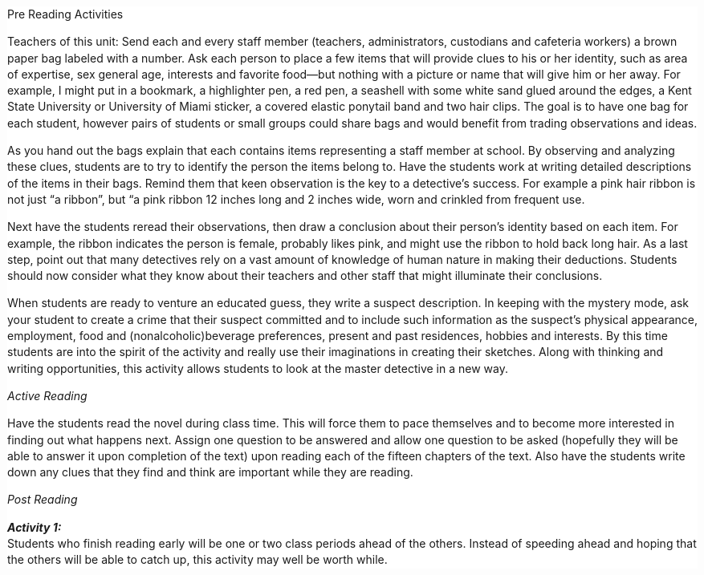 Pre Reading Activities
</i>
</p>
<p>
Teachers of this unit: Send each and every staff member (teachers, administrators, custodians and cafeteria workers) a brown paper bag labeled with a number. Ask each person to place a few items that will provide clues to his or her identity, such as area of expertise, sex general age, interests and favorite food—but nothing with a picture or name that will give him or her away. For example, I might put in a bookmark, a highlighter pen, a red pen, a seashell with some white sand glued around the edges, a Kent State University or University of Miami sticker, a covered elastic ponytail band and two hair clips. The goal is to have one bag for each student, however pairs of students or small groups could share bags and would benefit from trading observations and ideas.
</p>
<p>
As you hand out the bags explain that each contains items representing a staff member at school. By observing and analyzing these clues, students are to try to identify the person the items belong to. Have the students work at writing detailed descriptions of the items in their bags. Remind them that keen observation is the key to a detective’s success. For example a pink hair ribbon is not just “a ribbon”, but “a pink ribbon 12 inches long and 2 inches wide, worn and crinkled from frequent use.
</p>
<p>
Next have the students reread their observations, then draw a conclusion about their person’s identity based on each item. For example, the ribbon indicates the person is female, probably likes pink, and might use the ribbon to hold back long hair. As a last step, point out that many detectives rely on a vast amount of knowledge of human nature in making their deductions. Students should now consider what they know about their teachers and other staff that might illuminate their conclusions.
</p>
<p>
When students are ready to venture an educated guess, they write a suspect description. In keeping with the mystery mode, ask your student to create a crime that their suspect committed and to include such information as the suspect’s physical appearance, employment, food and (nonalcoholic)beverage preferences, present and past residences, hobbies and interests. By this time students are into the spirit of the activity and really use their imaginations in creating their sketches. Along with thinking and writing opportunities, this activity allows students to look at the master detective in a new way.
</p>
<p>
<i>
Active Reading
</i>
</p>
<p>
Have the students read the novel during class time. This will force them to pace themselves and to become more interested in finding out what happens next. Assign one question to be answered and allow one question to be asked (hopefully they will be able to answer it upon completion of the text) upon reading each of the fifteen chapters of the text. Also have the students write down any clues that they find and think are important while they are reading.
</p>
<p>
<i>
Post Reading
</i>
</p>
<p>
<b>
<i>
Activity 1:
</i>
</b>
<br/>
Students who finish reading early will be one or two class periods ahead of the others. Instead of speeding ahead and hoping that the others will be able to catch up, this activity may well be worth while.